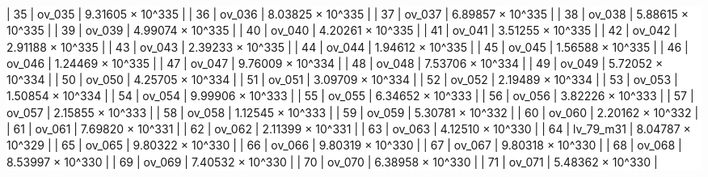 | 35 | ov_035 | 9.31605 × 10^335 |
| 36 | ov_036 | 8.03825 × 10^335 |
| 37 | ov_037 | 6.89857 × 10^335 |
| 38 | ov_038 | 5.88615 × 10^335 |
| 39 | ov_039 | 4.99074 × 10^335 |
| 40 | ov_040 | 4.20261 × 10^335 |
| 41 | ov_041 | 3.51255 × 10^335 |
| 42 | ov_042 | 2.91188 × 10^335 |
| 43 | ov_043 | 2.39233 × 10^335 |
| 44 | ov_044 | 1.94612 × 10^335 |
| 45 | ov_045 | 1.56588 × 10^335 |
| 46 | ov_046 | 1.24469 × 10^335 |
| 47 | ov_047 | 9.76009 × 10^334 |
| 48 | ov_048 | 7.53706 × 10^334 |
| 49 | ov_049 | 5.72052 × 10^334 |
| 50 | ov_050 | 4.25705 × 10^334 |
| 51 | ov_051 | 3.09709 × 10^334 |
| 52 | ov_052 | 2.19489 × 10^334 |
| 53 | ov_053 | 1.50854 × 10^334 |
| 54 | ov_054 | 9.99906 × 10^333 |
| 55 | ov_055 | 6.34652 × 10^333 |
| 56 | ov_056 | 3.82226 × 10^333 |
| 57 | ov_057 | 2.15855 × 10^333 |
| 58 | ov_058 | 1.12545 × 10^333 |
| 59 | ov_059 | 5.30781 × 10^332 |
| 60 | ov_060 | 2.20162 × 10^332 |
| 61 | ov_061 | 7.69820 × 10^331 |
| 62 | ov_062 | 2.11399 × 10^331 |
| 63 | ov_063 | 4.12510 × 10^330 |
| 64 | lv_79_m31 | 8.04787 × 10^329 |
| 65 | ov_065 | 9.80322 × 10^330 |
| 66 | ov_066 | 9.80319 × 10^330 |
| 67 | ov_067 | 9.80318 × 10^330 |
| 68 | ov_068 | 8.53997 × 10^330 |
| 69 | ov_069 | 7.40532 × 10^330 |
| 70 | ov_070 | 6.38958 × 10^330 |
| 71 | ov_071 | 5.48362 × 10^330 |